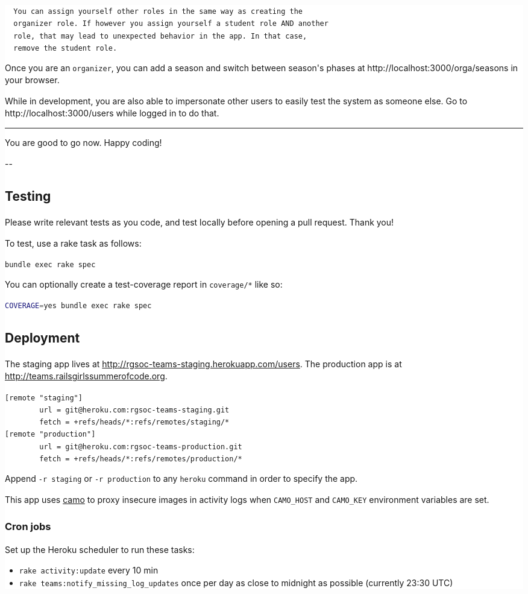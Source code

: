       You can assign yourself other roles in the same way as creating the
      organizer role. If however you assign yourself a student role AND another
      role, that may lead to unexpected behavior in the app. In that case,
      remove the student role.

Once you are an `organizer`, you can add a season and switch between season's phases at
http://localhost:3000/orga/seasons in your browser.

While in development, you are also able to impersonate other users to easily test the system
as someone else. Go to http://localhost:3000/users while logged in to do that.

---

You are good to go now. Happy coding!

--

## Testing

Please write relevant tests as you code, and test locally before opening a pull request. 
Thank you! 

To test, use a rake task as follows:

```bash
bundle exec rake spec
```

You can optionally create a test-coverage report in `coverage/*` like so:

```bash
COVERAGE=yes bundle exec rake spec
```

## Deployment

The staging app lives at http://rgsoc-teams-staging.herokuapp.com/users. The production app is
at http://teams.railsgirlssummerofcode.org.

```
[remote "staging"]
        url = git@heroku.com:rgsoc-teams-staging.git
        fetch = +refs/heads/*:refs/remotes/staging/*
[remote "production"]
        url = git@heroku.com:rgsoc-teams-production.git
        fetch = +refs/heads/*:refs/remotes/production/*
```

Append `-r staging` or `-r production` to any `heroku` command in order to specify the app.

This app uses [camo](https://github.com/atmos/camo) to proxy insecure images in activity logs
when `CAMO_HOST` and `CAMO_KEY` environment variables are set.

### Cron jobs

Set up the Heroku scheduler to run these tasks:

* `rake activity:update`  every 10 min
* `rake teams:notify_missing_log_updates` once per day as close to midnight as possible (currently 23:30 UTC)


[google-places]: https://developers.google.com/places/javascript/